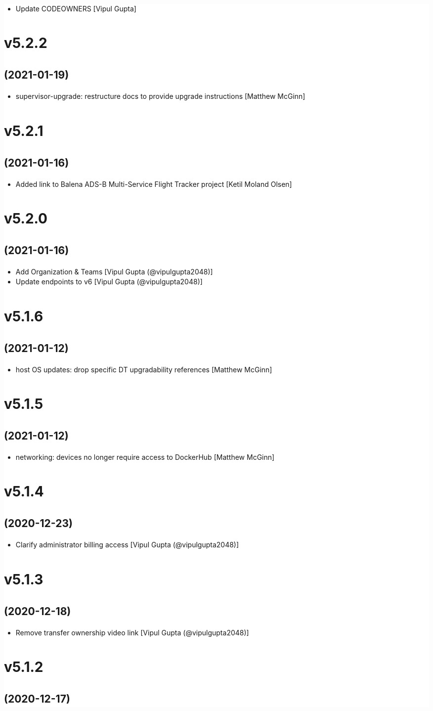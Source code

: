 * Update CODEOWNERS [Vipul Gupta]

# v5.2.2
## (2021-01-19)

* supervisor-upgrade: restructure docs to provide upgrade instructions [Matthew McGinn]

# v5.2.1
## (2021-01-16)

* Added link to Balena ADS-B Multi-Service Flight Tracker project [Ketil Moland Olsen]

# v5.2.0
## (2021-01-16)

* Add Organization & Teams [Vipul Gupta (@vipulgupta2048)]
* Update endpoints to v6 [Vipul Gupta (@vipulgupta2048)]

# v5.1.6
## (2021-01-12)

* host OS updates: drop specific DT upgradability references [Matthew McGinn]

# v5.1.5
## (2021-01-12)

* networking: devices no longer require access to DockerHub [Matthew McGinn]

# v5.1.4
## (2020-12-23)

* Clarify administrator billing access [Vipul Gupta (@vipulgupta2048)]

# v5.1.3
## (2020-12-18)

* Remove transfer ownership video link [Vipul Gupta (@vipulgupta2048)]

# v5.1.2
## (2020-12-17)
